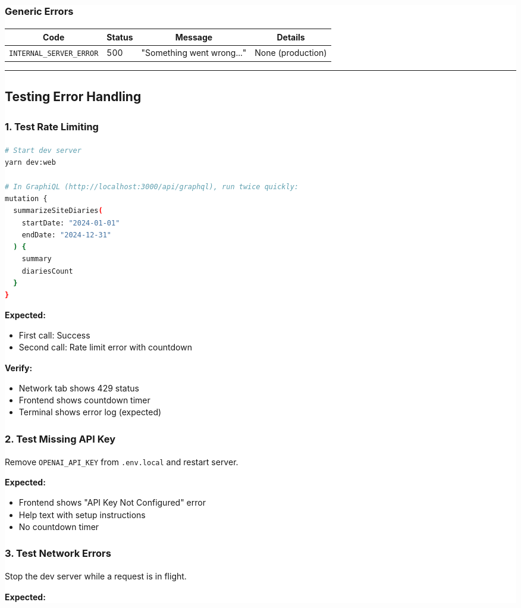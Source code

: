 ### Generic Errors

| Code                    | Status | Message                   | Details           |
| ----------------------- | ------ | ------------------------- | ----------------- |
| `INTERNAL_SERVER_ERROR` | 500    | "Something went wrong..." | None (production) |

---

## Testing Error Handling

### 1. Test Rate Limiting

```bash
# Start dev server
yarn dev:web

# In GraphiQL (http://localhost:3000/api/graphql), run twice quickly:
mutation {
  summarizeSiteDiaries(
    startDate: "2024-01-01"
    endDate: "2024-12-31"
  ) {
    summary
    diariesCount
  }
}
```

**Expected:**

- First call: Success
- Second call: Rate limit error with countdown

**Verify:**

- Network tab shows 429 status
- Frontend shows countdown timer
- Terminal shows error log (expected)

### 2. Test Missing API Key

Remove `OPENAI_API_KEY` from `.env.local` and restart server.

**Expected:**

- Frontend shows "API Key Not Configured" error
- Help text with setup instructions
- No countdown timer

### 3. Test Network Errors

Stop the dev server while a request is in flight.

**Expected:**

